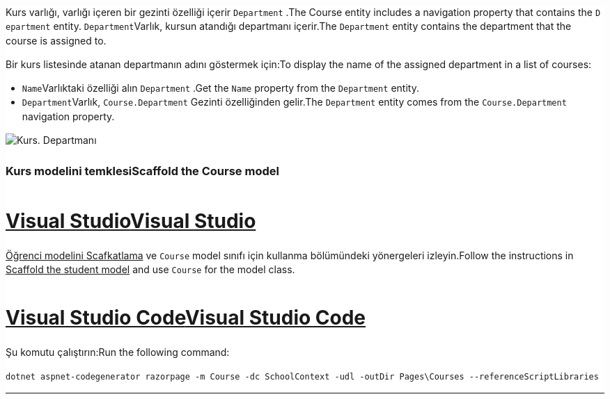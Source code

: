 <span data-ttu-id="7aeb2-326">Kurs varlığı, varlığı içeren bir gezinti özelliği içerir `Department` .</span><span class="sxs-lookup"><span data-stu-id="7aeb2-326">The Course entity includes a navigation property that contains the `Department` entity.</span></span> <span data-ttu-id="7aeb2-327">`Department`Varlık, kursun atandığı departmanı içerir.</span><span class="sxs-lookup"><span data-stu-id="7aeb2-327">The `Department` entity contains the department that the course is assigned to.</span></span>

<span data-ttu-id="7aeb2-328">Bir kurs listesinde atanan departmanın adını göstermek için:</span><span class="sxs-lookup"><span data-stu-id="7aeb2-328">To display the name of the assigned department in a list of courses:</span></span>

* <span data-ttu-id="7aeb2-329">`Name`Varlıktaki özelliği alın `Department` .</span><span class="sxs-lookup"><span data-stu-id="7aeb2-329">Get the `Name` property from the `Department` entity.</span></span>
* <span data-ttu-id="7aeb2-330">`Department`Varlık, `Course.Department` Gezinti özelliğinden gelir.</span><span class="sxs-lookup"><span data-stu-id="7aeb2-330">The `Department` entity comes from the `Course.Department` navigation property.</span></span>

![Kurs. Departmanı](read-related-data/_static/dep-crs.png)

<a name="scaffold"></a>

### <a name="scaffold-the-course-model"></a><span data-ttu-id="7aeb2-332">Kurs modelini temklesi</span><span class="sxs-lookup"><span data-stu-id="7aeb2-332">Scaffold the Course model</span></span>

# <a name="visual-studio"></a>[<span data-ttu-id="7aeb2-333">Visual Studio</span><span class="sxs-lookup"><span data-stu-id="7aeb2-333">Visual Studio</span></span>](#tab/visual-studio) 

<span data-ttu-id="7aeb2-334">[Öğrenci modelini Scafkatlama](xref:data/ef-rp/intro#scaffold-the-student-model) ve `Course` model sınıfı için kullanma bölümündeki yönergeleri izleyin.</span><span class="sxs-lookup"><span data-stu-id="7aeb2-334">Follow the instructions in [Scaffold the student model](xref:data/ef-rp/intro#scaffold-the-student-model) and use `Course` for the model class.</span></span>

# <a name="visual-studio-code"></a>[<span data-ttu-id="7aeb2-335">Visual Studio Code</span><span class="sxs-lookup"><span data-stu-id="7aeb2-335">Visual Studio Code</span></span>](#tab/visual-studio-code)

 <span data-ttu-id="7aeb2-336">Şu komutu çalıştırın:</span><span class="sxs-lookup"><span data-stu-id="7aeb2-336">Run the following command:</span></span>

  ```dotnetcli
  dotnet aspnet-codegenerator razorpage -m Course -dc SchoolContext -udl -outDir Pages\Courses --referenceScriptLibraries
  ```

---
